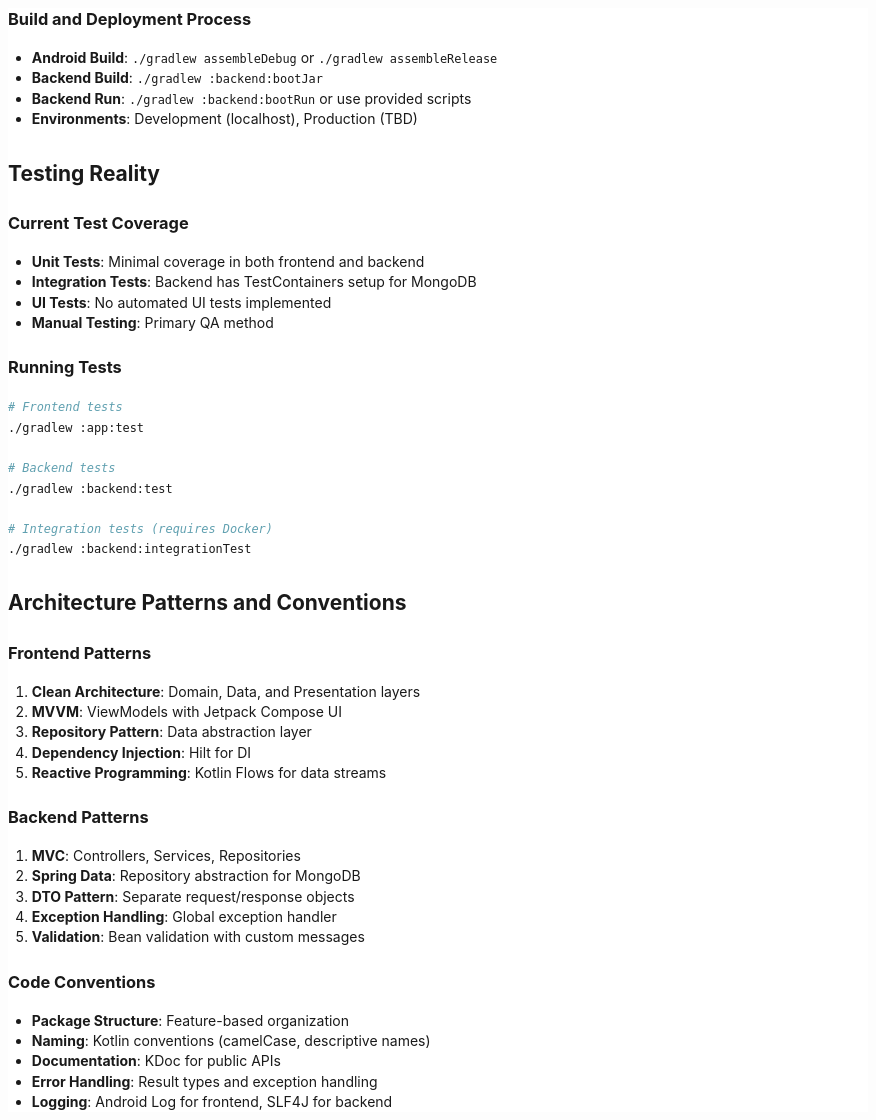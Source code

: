 ### Build and Deployment Process

- **Android Build**: `./gradlew assembleDebug` or `./gradlew assembleRelease`
- **Backend Build**: `./gradlew :backend:bootJar`
- **Backend Run**: `./gradlew :backend:bootRun` or use provided scripts
- **Environments**: Development (localhost), Production (TBD)

## Testing Reality

### Current Test Coverage

- **Unit Tests**: Minimal coverage in both frontend and backend
- **Integration Tests**: Backend has TestContainers setup for MongoDB
- **UI Tests**: No automated UI tests implemented
- **Manual Testing**: Primary QA method

### Running Tests

```bash
# Frontend tests
./gradlew :app:test

# Backend tests  
./gradlew :backend:test

# Integration tests (requires Docker)
./gradlew :backend:integrationTest
```

## Architecture Patterns and Conventions

### Frontend Patterns

1. **Clean Architecture**: Domain, Data, and Presentation layers
2. **MVVM**: ViewModels with Jetpack Compose UI
3. **Repository Pattern**: Data abstraction layer
4. **Dependency Injection**: Hilt for DI
5. **Reactive Programming**: Kotlin Flows for data streams

### Backend Patterns

1. **MVC**: Controllers, Services, Repositories
2. **Spring Data**: Repository abstraction for MongoDB
3. **DTO Pattern**: Separate request/response objects
4. **Exception Handling**: Global exception handler
5. **Validation**: Bean validation with custom messages

### Code Conventions

- **Package Structure**: Feature-based organization
- **Naming**: Kotlin conventions (camelCase, descriptive names)
- **Documentation**: KDoc for public APIs
- **Error Handling**: Result types and exception handling
- **Logging**: Android Log for frontend, SLF4J for backend
